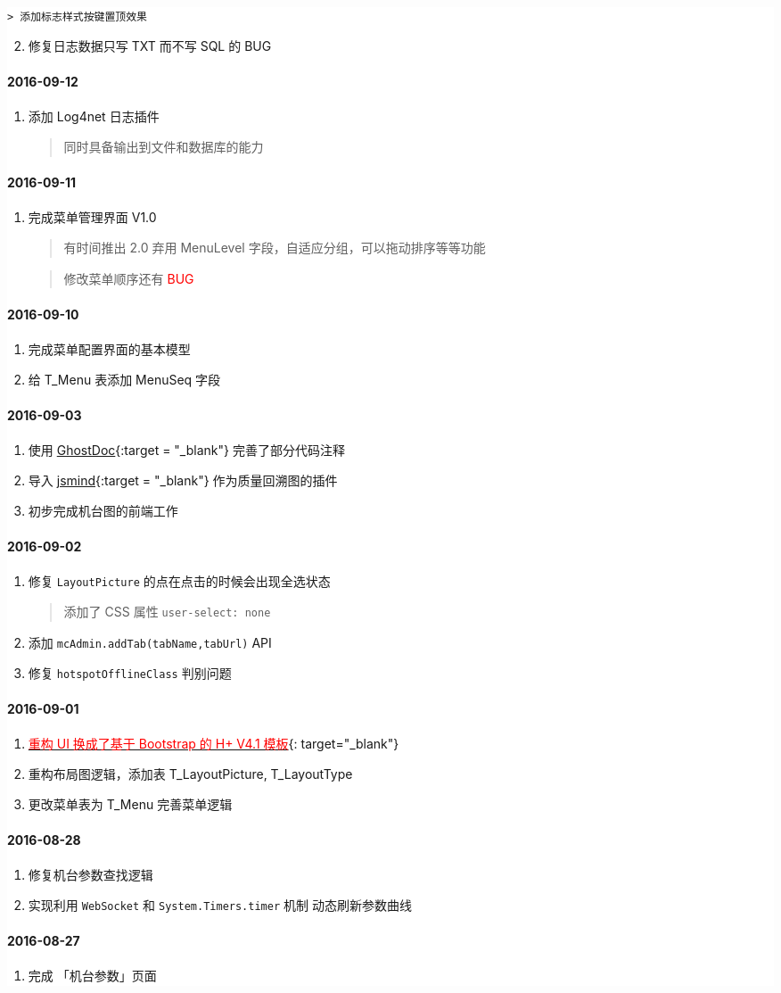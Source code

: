     > 添加标志样式按键置顶效果

2.  修复日志数据只写 TXT 而不写 SQL 的 BUG

#### 2016-09-12

1.  添加 Log4net 日志插件

    > 同时具备输出到文件和数据库的能力

#### 2016-09-11

1.  完成菜单管理界面 V1.0

    > 有时间推出 2.0 弃用 MenuLevel 字段，自适应分组，可以拖动排序等等功能

    > 修改菜单顺序还有 <font color="red">BUG</font>

#### 2016-09-10

1. 完成菜单配置界面的基本模型

2. 给 T_Menu 表添加 MenuSeq 字段

#### 2016-09-03

1. 使用 [GhostDoc][h0903-2]{:target = "_blank"} 完善了部分代码注释

2. 导入  [jsmind][h0903-1]{:target = "_blank"} 作为质量回溯图的插件

3. 初步完成机台图的前端工作

[h0903-1]: https://github.com/hizzgdev/jsmind
[h0903-2]: http://download.csdn.net/detail/y276827893/9606175

#### 2016-09-02

1.  修复 `LayoutPicture` 的点在点击的时候会出现全选状态

    > 添加了 CSS 属性 `user-select: none`

2.  添加 `mcAdmin.addTab(tabName,tabUrl)` API

3.  修复 `hotspotOfflineClass` 判别问题

#### 2016-09-01

1. [<font color="red">重构 UI 换成了基于 Bootstrap 的 H+ V4.1 模板</font>][h0901-1]{: target="_blank"}

2. 重构布局图逻辑，添加表 T_LayoutPicture, T_LayoutType

3. 更改菜单表为 T_Menu 完善菜单逻辑

[h0901-1]: http://download.csdn.net/detail/wkzd2016/9616891

#### 2016-08-28

1. 修复机台参数查找逻辑

2. 实现利用 `WebSocket` 和 `System.Timers.timer` 机制 动态刷新参数曲线

#### 2016-08-27

1. 完成 「机台参数」页面
